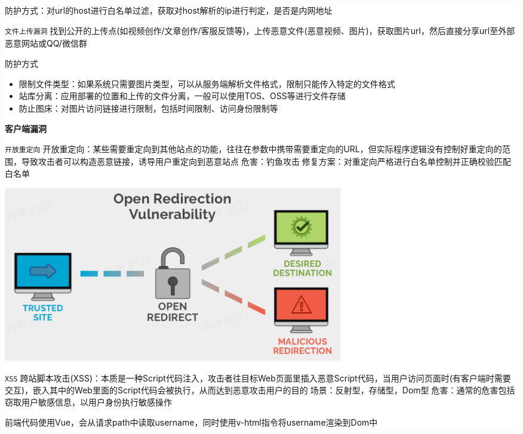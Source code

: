 防护方式：对url的host进行白名单过滤，获取对host解析的ip进行判定，是否是内网地址

`文件上传漏洞`
找到公开的上传点(如视频创作/文章创作/客服反馈等)，上传恶意文件(恶意视频、图片)，获取图片url，然后直接分享url至外部恶意网站或QQ/微信群

防护方式
+ 限制文件类型：如果系统只需要图片类型，可以从服务端解析文件格式，限制只能传入特定的文件格式
+ 站库分离：应用部署的位置和上传的文件分离，一般可以使用TOS、OSS等进行文件存储
+ 防止图床：对图片访问链接进行限制，包括时间限制、访问身份限制等

**客户端漏洞**

`开放重定向`
开放重定向：某些需要重定向到其他站点的功能，往往在参数中携带需要重定向的URL，但实际程序逻辑没有控制好重定向的范围，导致攻击者可以构造恶意链接，诱导用户重定向到恶意站点
危害：钓鱼攻击
修复方案：对重定向严格进行白名单控制并正确校验匹配白名单

![1](QQ20250121-225057.png)

`XSS`
跨站脚本攻击(XSS)：本质是一种Script代码注入，攻击者往目标Web页面里插入恶意Script代码，当用户访问页面时(有客户端时需要交互)，嵌入其中的Web里面的Script代码会被执行，从而达到恶意攻击用户的目的
场景：反射型，存储型，Dom型
危害：通常的危害包括窃取用户敏感信息，以用户身份执行敏感操作

前端代码使用Vue，会从请求path中读取username，同时使用v-html指令将username渲染到Dom中